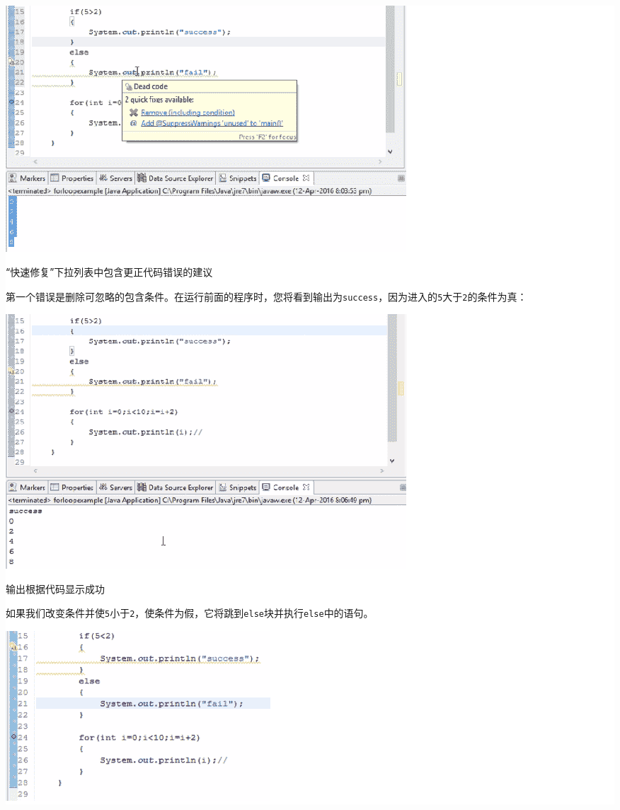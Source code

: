 ![](img/fb0e677a-3ca2-4043-b08f-174fbb5b5db0.png)

“快速修复”下拉列表中包含更正代码错误的建议

第一个错误是删除可忽略的包含条件。在运行前面的程序时，您将看到输出为`success`，因为进入的`5`大于`2`的条件为真：

![](img/f7022ae4-60cb-484f-ba03-1aeef6950efe.png)

输出根据代码显示成功

如果我们改变条件并使`5`小于`2`，使条件为假，它将跳到`else`块并执行`else`中的语句。

![](img/ff440aae-1b9c-4108-a23e-5743b9c68173.png)
